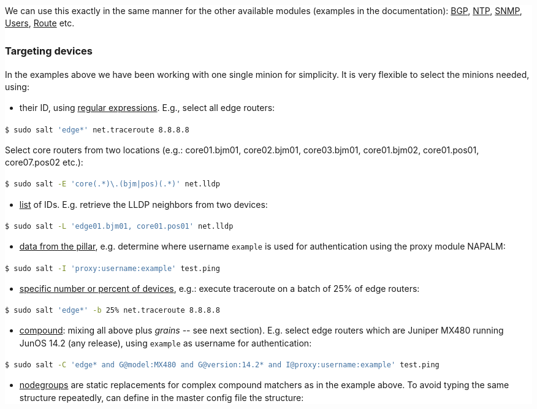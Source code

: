 We can use this exactly in the same manner for the other available modules (examples in the documentation): [BGP](https://docs.saltstack.com/en/develop/ref/modules/all/salt.modules.napalm_bgp.html#module-salt.modules.napalm_bgp), [NTP](https://docs.saltstack.com/en/develop/ref/modules/all/salt.modules.napalm_ntp.html#module-salt.modules.napalm_ntp), [SNMP](https://docs.saltstack.com/en/develop/ref/modules/all/salt.modules.napalm_snmp.html#module-salt.modules.napalm_snmp), [Users](https://docs.saltstack.com/en/develop/ref/modules/all/salt.modules.napalm_users.html#module-salt.modules.napalm_users), [Route](https://docs.saltstack.com/en/develop/ref/modules/all/salt.modules.napalm_route.html#module-salt.modules.napalm_route) etc.

### Targeting devices

In the examples above we have been working with one single minion for simplicity. It is very flexible to select the minions needed, using:

- their ID, using [regular expressions](https://docs.saltstack.com/en/latest/topics/targeting/globbing.html#regular-expressions). E.g., select all edge routers:

```bash
$ sudo salt 'edge*' net.traceroute 8.8.8.8
```

Select core routers from two locations (e.g.: core01.bjm01, core02.bjm01, core03.bjm01, core01.bjm02, core01.pos01, core07.pos02 etc.):

```bash
$ sudo salt -E 'core(.*)\.(bjm|pos)(.*)' net.lldp
```

- [list](https://docs.saltstack.com/en/latest/topics/targeting/globbing.html#lists) of IDs. E.g. retrieve the LLDP neighbors from two devices:

```bash
$ sudo salt -L 'edge01.bjm01, core01.pos01' net.lldp
```

- [data from the pillar](https://docs.saltstack.com/en/latest/topics/targeting/pillar.html), e.g. determine where username ```example``` is used for authentication using the proxy module NAPALM:

```bash
$ sudo salt -I 'proxy:username:example' test.ping
```

- [specific number or percent of devices](https://docs.saltstack.com/en/latest/topics/targeting/batch.html), e.g.: execute traceroute on a batch of 25% of edge routers:

```bash
$ sudo salt 'edge*' -b 25% net.traceroute 8.8.8.8
```

- [compound](https://docs.saltstack.com/en/latest/topics/targeting/compound.html): mixing all above plus *grains* -- see next section). E.g. select edge routers which are Juniper MX480 running JunOS 14.2 (any release), using ```example``` as username for authentication:

```bash
$ sudo salt -C 'edge* and G@model:MX480 and G@version:14.2* and I@proxy:username:example' test.ping
```

- [nodegroups](https://docs.saltstack.com/en/latest/topics/targeting/nodegroups.html) are static replacements for complex compound matchers as in the example above. To avoid typing the same structure repeatedly, can define in the master config file the structure:
